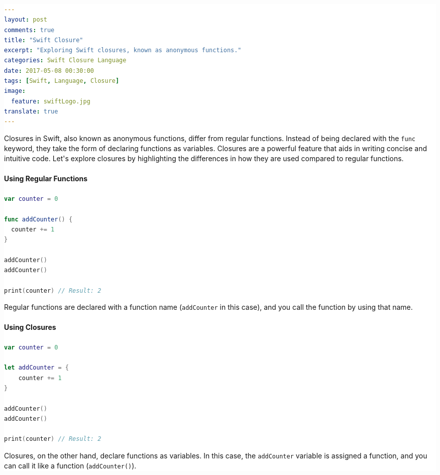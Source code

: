 ```yaml
---
layout: post
comments: true
title: "Swift Closure"
excerpt: "Exploring Swift closures, known as anonymous functions."
categories: Swift Closure Language
date: 2017-05-08 00:30:00
tags: [Swift, Language, Closure]
image:
  feature: swiftLogo.jpg
translate: true
---
```


Closures in Swift, also known as anonymous functions, differ from regular functions. Instead of being declared with the `func` keyword, they take the form of declaring functions as variables. Closures are a powerful feature that aids in writing concise and intuitive code. Let's explore closures by highlighting the differences in how they are used compared to regular functions.

#### Using Regular Functions

```swift
var counter = 0

func addCounter() {
  counter += 1
}

addCounter()
addCounter()

print(counter) // Result: 2
```

Regular functions are declared with a function name (`addCounter` in this case), and you call the function by using that name.

#### Using Closures

```swift
var counter = 0

let addCounter = {
    counter += 1
}

addCounter()
addCounter()

print(counter) // Result: 2
```

Closures, on the other hand, declare functions as variables. In this case, the `addCounter` variable is assigned a function, and you can call it like a function (`addCounter()`).
